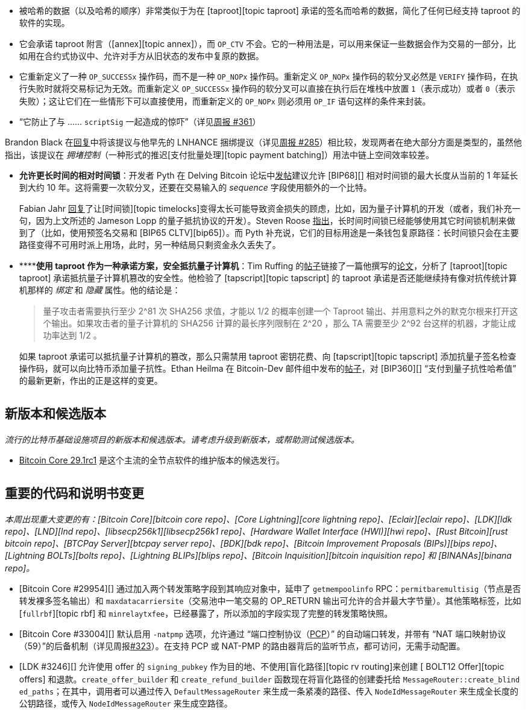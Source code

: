   * 被哈希的数据（以及哈希的顺序）非常类似于为在 [taproot][topic taproot] 承诺的签名而哈希的数据，简化了任何已经支持 taproot 的软件的实现。

  * 它会承诺 taproot 附言（[annex][topic annex]），而 `OP_CTV` 不会。它的一种用法是，可以用来保证一些数据会作为交易的一部分，比如用在合约式协议中、允许对手方从旧状态的发布中复原的数据。

  * 它重新定义了一种 `OP_SUCCESSx` 操作码，而不是一种 `OP_NOPx` 操作码。重新定义 `OP_NOPx` 操作码的软分叉必然是 `VERIFY` 操作码，在执行失败时就将交易标记为无效。而重新定义 `OP_SUCCESSx` 操作码的软分叉可以直接在执行后在堆栈中放置 `1`（表示成功）或者 `0`（表示失败）；这让它们在一些情形下可以直接使用，而重新定义的 `OP_NOPx` 则必须用 `OP_IF` 语句这样的条件来封装。

  * “它防止了与 …… `scriptSig` 一起造成的惊吓”（详见[周报 #361][news361 bitvm]）

  Brandon Black 在[回复][black th]中将该提议与他早先的 LNHANCE 捆绑提议（详见[周报 #285][news285 ik]）相比较，发现两者在绝大部分方面是类型的，虽然他指出，该提议在 *拥堵控制*（一种形式的推迟[支付批量处理][topic payment batching]）用法中链上空间效率较差。

- **允许更长时间的相对时间锁**：开发者 Pyth 在 Delving Bitcoin 论坛中[发帖][pyth timelock]建议允许 [BIP68][] 相对时间锁的最大长度从当前的 1 年延长到大约 10 年。这将需要一次软分叉，还要在交易输入的 *sequence* 字段使用额外的一个比特。

  Fabian Jahr [回复][jahr timelock]了让[时间锁][topic timelocks]变得太长可能导致资金损失的顾虑，比如，因为量子计算机的开发（或者，我们补充一句，因为上文所述的 Jameson Lopp 的量子抵抗协议的开发）。Steven Roose [指出][roose timelock]，长时间时间锁已经能够使用其它时间锁机制来做到了（比如，使用预签名交易和 [BIP65 CLTV][bip65]）。而 Pyth 补充说，它们的目标用途是一条钱包复原路径：长时间锁只会在主要路径变得不可用时派上用场，此时，另一种结局只剩资金永久丢失了。

- ******使用 taproot 作为一种承诺方案，安全抵抗量子计算机**：Tim Ruffing 的[帖子][ruffing qtr]链接了一篇他撰写的[论文][ruffing paper]，分析了 [taproot][topic taproot] 承诺抵抗量子计算机篡改的安全性。他检验了 [tapscript][topic tapscript] 的 taproot 承诺是否还能继续持有像对抗传统计算机那样的 *绑定* 和 *隐藏* 属性。他的结论是：

  > 量子攻击者需要执行至少 2^81 次 SHA256 求值，才能以 1/2 的概率创建一个 Taproot 输出、并用意料之外的默克尔根来打开这个输出。如果攻击者的量子计算机的 SHA256 计算的最长序列限制在 2^20 ，那么 TA 需要至少 2^92 台这样的机器，才能让成功率达到 1/2 。

  如果 taproot 承诺可以抵抗量子计算机的篡改，那么只需禁用 taproot 密钥花费、向 [tapscript][topic tapscript] 添加抗量子签名检查操作码，就可以向比特币添加量子抗性。Ethan Heilma 在 Bitcoin-Dev 邮件组中发布的[帖子][heilman bip360]，对 [BIP360][] “支付到量子抗性哈希值” 的最新更新，作出的正是这样的变更。

## 新版本和候选版本

*流行的比特币基础设施项目的新版本和候选版本。请考虑升级到新版本，或帮助测试候选版本。*

- [Bitcoin Core 29.1rc1][] 是这个主流的全节点软件的维护版本的候选发行。

## 重要的代码和说明书变更

*本周出现重大变更的有：[Bitcoin Core][bitcoin core repo]、[Core Lightning][core lightning repo]、[Eclair][eclair repo]、[LDK][ldk repo]、[LND][lnd repo]、[libsecp256k1][libsecp256k1 repo]、[Hardware Wallet Interface (HWI)][hwi repo]、[Rust Bitcoin][rust bitcoin repo]、[BTCPay Server][btcpay server repo]、[BDK][bdk repo]、[Bitcoin Improvement Proposals (BIPs)][bips repo]、[Lightning BOLTs][bolts repo]、[Lightning BLIPs][blips repo]、[Bitcoin Inquisition][bitcoin inquisition repo] 和 [BINANAs][binana repo]。*

- [Bitcoin Core #29954][] 通过加入两个转发策略字段到其响应对象中，延申了 `getmempoolinfo` RPC：`permitbaremultisig`（节点是否转发裸多签名输出）和 `maxdatacarriersite`（交易池中一笔交易的 OP_RETURN 输出可允许的合并最大字节量）。其他策略标签，比如 [`fullrbf`][topic rbf] 和 `minrelaytxfee`，已经暴露了，所以添加的字段实现了完整的转发策略快照。

- [Bitcoin Core #33004][] 默认启用 `-natpmp` 选项，允许通过 “端口控制协议（[PCP][pcp]）” 的自动端口转发，并带有 “NAT 端口映射协议（59）”的后备机制（详见周报[#323][news323 natpmp]）。在支持 PCP 或 NAT-PMP 的路由器背后的监听节点，都可访问，无需手动配置。

- [LDK #3246][] 允许使用 offer 的 `signing_pubkey` 作为目的地、不使用[盲化路径][topic rv routing]来创建 [ BOLT12 Offer][topic offers] 和退款。`create_offer_builder` 和 `create_refund_builder` 函数现在将盲化路径的创建委托给 `MessageRouter::create_blinded_paths`；在其中，调用者可以通过传入 `DefaultMessageRouter` 来生成一条紧凑的路径、传入 `NodeIdMessageRouter` 来生成全长度的公钥路径，或传入 `NodeIdMessageRouter` 来生成空路径。


[bitcoin core 29.1rc1]: https://bitcoincore.org/bin/bitcoin-core-29.1/
[augur #3]: https://github.com/block/bitcoin-augur/issues/3
[news315 cb]: /zh/newsletters/2024/08/09/#statistics-on-compact-block-reconstruction
[news339 cb]: /zh/newsletters/2025/01/31/#updated-stats-on-compact-block-reconstruction
[gumberg prefilling]: https://delvingbitcoin.org/t/stats-on-compact-block-reconstructions/1052/34
[shareshian estimation]: https://delvingbitcoin.org/t/augur-block-s-open-source-bitcoin-fee-estimation-library/1848/
[ismail estimation]: https://delvingbitcoin.org/t/augur-block-s-open-source-bitcoin-fee-estimation-library/1848/2
[news361 pqcr]: /zh/newsletters/2025/07/04/#commit-reveal-function-for-post-quantum-recovery
[sanders th]: https://mailing-list.bitcoindevs.xyz/bitcoindev/26b96fb1-d916-474a-bd23-920becc3412cn@googlegroups.com/
[news285 ik]: /zh/newsletters/2024/01/17/#lnhance
[news361 ctvlegacy]: /zh/newsletters/2025/07/04/#concerns-and-alternatives-to-legacy-support
[pyth timelock]: https://delvingbitcoin.org/t/exploring-extended-relative-timelocks/1818/
[jahr timelock]: https://delvingbitcoin.org/t/exploring-extended-relative-timelocks/1818/2
[roose timelock]: https://delvingbitcoin.org/t/exploring-extended-relative-timelocks/1818/3
[ruffing qtr]: https://mailing-list.bitcoindevs.xyz/bitcoindev/bee6b897379b9ae0c3d48f53d40a6d70fe7915f0.camel@real-or-random.org/
[ruffing paper]: https://eprint.iacr.org/2025/1307
[heilman bip360]: https://mailing-list.bitcoindevs.xyz/bitcoindev/CAEM=y+W=rtU2PLmHve6pUVkMQQmqT67KOg=9hp5oMspuHrgMow@mail.gmail.com/
[lopp qmig]: https://mailing-list.bitcoindevs.xyz/bitcoindev/CADL_X_fpv-aXBxX+eJ_EVTirkAJGyPRUNqOCYdz5um8zu6ma5Q@mail.gmail.com/
[news348 destroy]: /zh/newsletters/2025/04/04/#should-vulnerable-bitcoins-be-destroyed
[black th]: https://mailing-list.bitcoindevs.xyz/bitcoindev/aG9FEHF1lZlK6d0E@console/
[news361 bitvm]: /zh/newsletters/2025/07/04/#continued-discussion-about-ctv-csfs-advantages-for-bitvm
[news323 natpmp]: /zh/newsletters/2024/10/04/#bitcoin-core-30043
[pcp]: https://datatracker.ietf.org/doc/html/rfc6887
[natpmp]: https://datatracker.ietf.org/doc/html/rfc6886